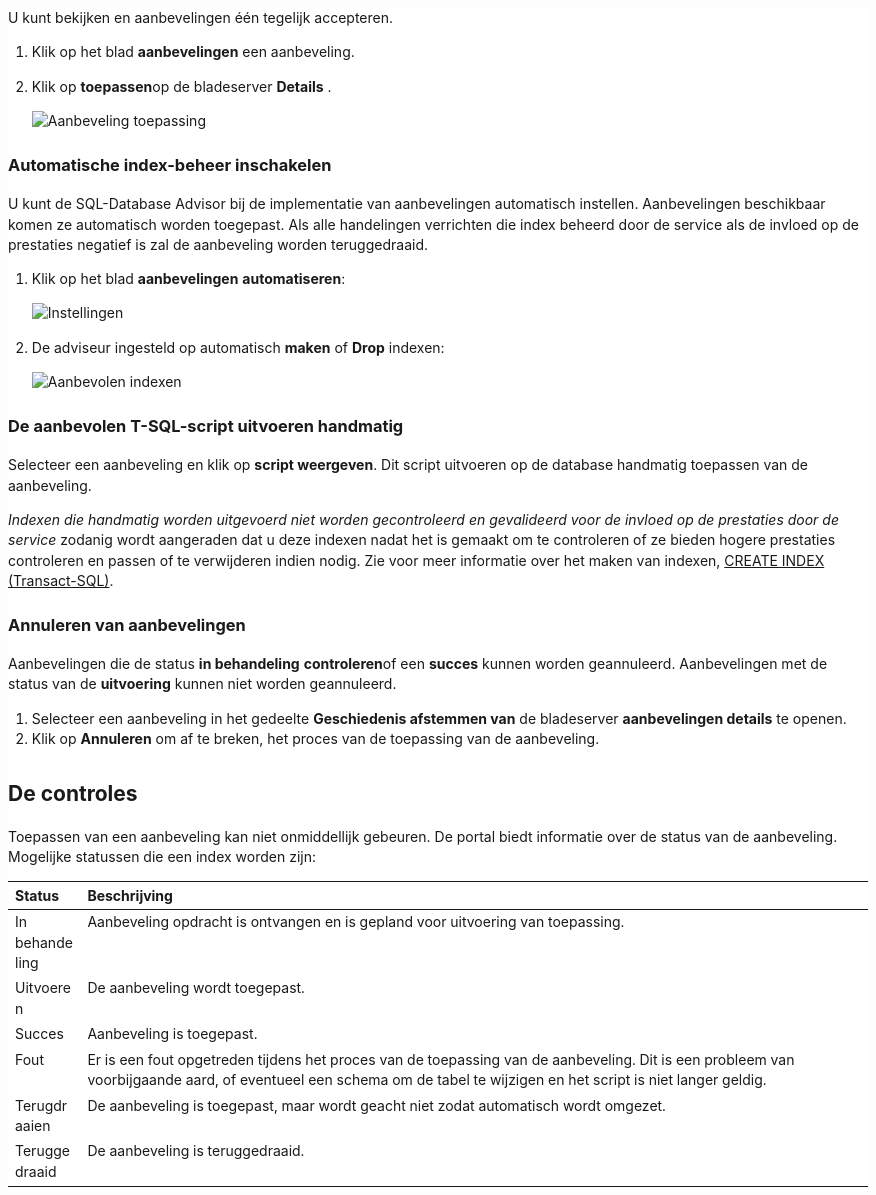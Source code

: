U kunt bekijken en aanbevelingen één tegelijk accepteren.

1. Klik op het blad **aanbevelingen** een aanbeveling.
2. Klik op **toepassen**op de bladeserver **Details** .

    ![Aanbeveling toepassing](./media/sql-database-advisor-portal/apply.png)

### <a name="enable-automatic-index-management"></a>Automatische index-beheer inschakelen

U kunt de SQL-Database Advisor bij de implementatie van aanbevelingen automatisch instellen. Aanbevelingen beschikbaar komen ze automatisch worden toegepast. Als alle handelingen verrichten die index beheerd door de service als de invloed op de prestaties negatief is zal de aanbeveling worden teruggedraaid.

1. Klik op het blad **aanbevelingen** **automatiseren**:

    ![Instellingen](./media/sql-database-advisor-portal/settings.png)

2. De adviseur ingesteld op automatisch **maken** of **Drop** indexen:

    ![Aanbevolen indexen](./media/sql-database-advisor-portal/automation.png)


### <a name="manually-run-the-recommended-t-sql-script"></a>De aanbevolen T-SQL-script uitvoeren handmatig

Selecteer een aanbeveling en klik op **script weergeven**. Dit script uitvoeren op de database handmatig toepassen van de aanbeveling.

*Indexen die handmatig worden uitgevoerd niet worden gecontroleerd en gevalideerd voor de invloed op de prestaties door de service* zodanig wordt aangeraden dat u deze indexen nadat het is gemaakt om te controleren of ze bieden hogere prestaties controleren en passen of te verwijderen indien nodig. Zie voor meer informatie over het maken van indexen, [CREATE INDEX (Transact-SQL)](https://msdn.microsoft.com/library/ms188783.aspx).


### <a name="canceling-recommendations"></a>Annuleren van aanbevelingen

Aanbevelingen die de status **in behandeling** **controleren**of een **succes** kunnen worden geannuleerd. Aanbevelingen met de status van de **uitvoering** kunnen niet worden geannuleerd.

1. Selecteer een aanbeveling in het gedeelte **Geschiedenis afstemmen van** de bladeserver **aanbevelingen details** te openen.
2. Klik op **Annuleren** om af te breken, het proces van de toepassing van de aanbeveling.



## <a name="monitoring-operations"></a>De controles

Toepassen van een aanbeveling kan niet onmiddellijk gebeuren. De portal biedt informatie over de status van de aanbeveling. Mogelijke statussen die een index worden zijn:

| Status | Beschrijving |
| :--- | :--- |
| In behandeling | Aanbeveling opdracht is ontvangen en is gepland voor uitvoering van toepassing. |
| Uitvoeren | De aanbeveling wordt toegepast. |
| Succes | Aanbeveling is toegepast. |
| Fout | Er is een fout opgetreden tijdens het proces van de toepassing van de aanbeveling. Dit is een probleem van voorbijgaande aard, of eventueel een schema om de tabel te wijzigen en het script is niet langer geldig. |
| Terugdraaien | De aanbeveling is toegepast, maar wordt geacht niet zodat automatisch wordt omgezet. |
| Teruggedraaid | De aanbeveling is teruggedraaid. |
